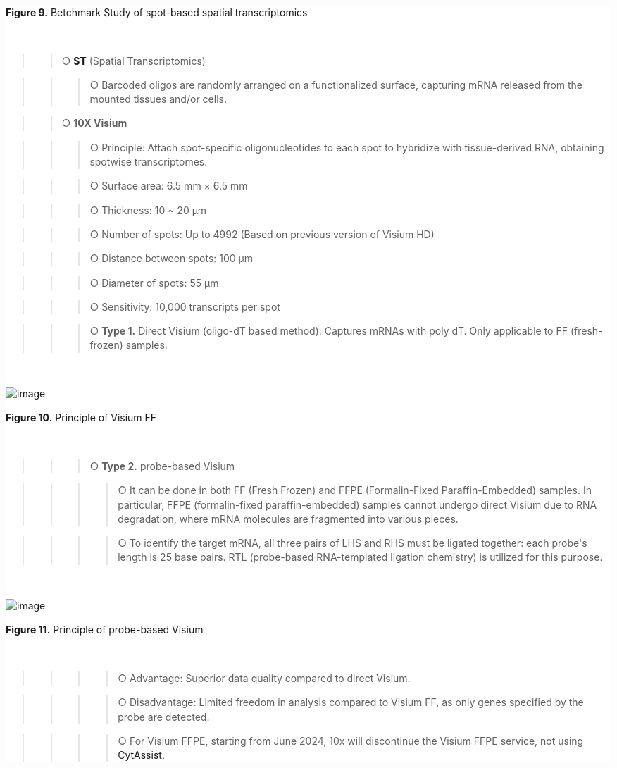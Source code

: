 **Figure 9.** Betchmark Study of spot-based spatial transcriptomics

<br>

>> ○ [**ST**](https://pubmed.ncbi.nlm.nih.gov/30154148/) (Spatial Transcriptomics)

>>> ○ Barcoded oligos are randomly arranged on a functionalized surface, capturing mRNA released from the mounted tissues and/or cells.

>> ○ **10X Visium**

>>> ○ Principle: Attach spot-specific oligonucleotides to each spot to hybridize with tissue-derived RNA, obtaining spotwise transcriptomes.

>>> ○ Surface area: 6.5 mm × 6.5 mm

>>> ○ Thickness: 10 ~ 20 μm

>>> ○ Number of spots: Up to 4992 (Based on previous version of Visium HD)

>>> ○ Distance between spots: 100 μm

>>> ○ Diameter of spots: 55 μm

>>> ○ Sensitivity: 10,000 transcripts per spot

>>> ○ **Type 1.** Direct Visium (oligo-dT based method): Captures mRNAs with poly dT. Only applicable to FF (fresh-frozen) samples.

<br>

![image](https://github.com/user-attachments/assets/55acb52a-799f-48aa-b3f7-fbb97844cf1c)

**Figure 10.** Principle of Visium FF

<br>

>>> ○ **Type 2.** probe-based Visium

>>>> ○ It can be done in both FF (Fresh Frozen) and FFPE (Formalin-Fixed Paraffin-Embedded) samples. In particular, FFPE (formalin-fixed paraffin-embedded) samples cannot undergo direct Visium due to RNA degradation, where mRNA molecules are fragmented into various pieces.

>>>> ○ To identify the target mRNA, all three pairs of LHS and RHS must be ligated together: each probe's length is 25 base pairs. RTL (probe-based RNA-templated ligation chemistry) is utilized for this purpose.

<br>

![image](https://github.com/user-attachments/assets/784bd6c7-004b-4e25-93dd-dc018dd14b1f)

**Figure 11.** Principle of probe-based Visium

<br>

>>>> ○ Advantage: Superior data quality compared to direct Visium.

>>>> ○ Disadvantage: Limited freedom in analysis compared to Visium FF, as only genes specified by the probe are detected.

>>>> ○ For Visium FFPE, starting from June 2024, 10x will discontinue the Visium FFPE service, not using [CytAssist](https://www.10xgenomics.com/library/c04eca).
